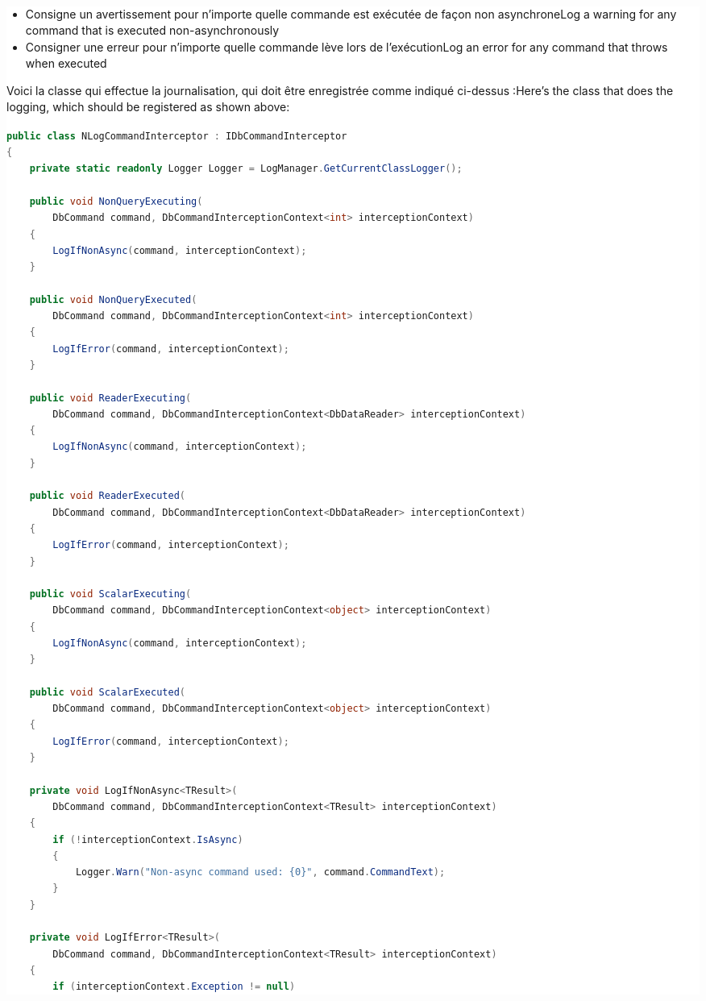 - <span data-ttu-id="d8bf0-247">Consigne un avertissement pour n’importe quelle commande est exécutée de façon non asynchrone</span><span class="sxs-lookup"><span data-stu-id="d8bf0-247">Log a warning for any command that is executed non-asynchronously</span></span>  
- <span data-ttu-id="d8bf0-248">Consigner une erreur pour n’importe quelle commande lève lors de l’exécution</span><span class="sxs-lookup"><span data-stu-id="d8bf0-248">Log an error for any command that throws when executed</span></span>  

<span data-ttu-id="d8bf0-249">Voici la classe qui effectue la journalisation, qui doit être enregistrée comme indiqué ci-dessus :</span><span class="sxs-lookup"><span data-stu-id="d8bf0-249">Here’s the class that does the logging, which should be registered as shown above:</span></span>  

``` csharp
public class NLogCommandInterceptor : IDbCommandInterceptor
{
    private static readonly Logger Logger = LogManager.GetCurrentClassLogger();

    public void NonQueryExecuting(
        DbCommand command, DbCommandInterceptionContext<int> interceptionContext)
    {
        LogIfNonAsync(command, interceptionContext);
    }

    public void NonQueryExecuted(
        DbCommand command, DbCommandInterceptionContext<int> interceptionContext)
    {
        LogIfError(command, interceptionContext);
    }

    public void ReaderExecuting(
        DbCommand command, DbCommandInterceptionContext<DbDataReader> interceptionContext)
    {
        LogIfNonAsync(command, interceptionContext);
    }

    public void ReaderExecuted(
        DbCommand command, DbCommandInterceptionContext<DbDataReader> interceptionContext)
    {
        LogIfError(command, interceptionContext);
    }

    public void ScalarExecuting(
        DbCommand command, DbCommandInterceptionContext<object> interceptionContext)
    {
        LogIfNonAsync(command, interceptionContext);
    }

    public void ScalarExecuted(
        DbCommand command, DbCommandInterceptionContext<object> interceptionContext)
    {
        LogIfError(command, interceptionContext);
    }

    private void LogIfNonAsync<TResult>(
        DbCommand command, DbCommandInterceptionContext<TResult> interceptionContext)
    {
        if (!interceptionContext.IsAsync)
        {
            Logger.Warn("Non-async command used: {0}", command.CommandText);
        }
    }

    private void LogIfError<TResult>(
        DbCommand command, DbCommandInterceptionContext<TResult> interceptionContext)
    {
        if (interceptionContext.Exception != null)
```